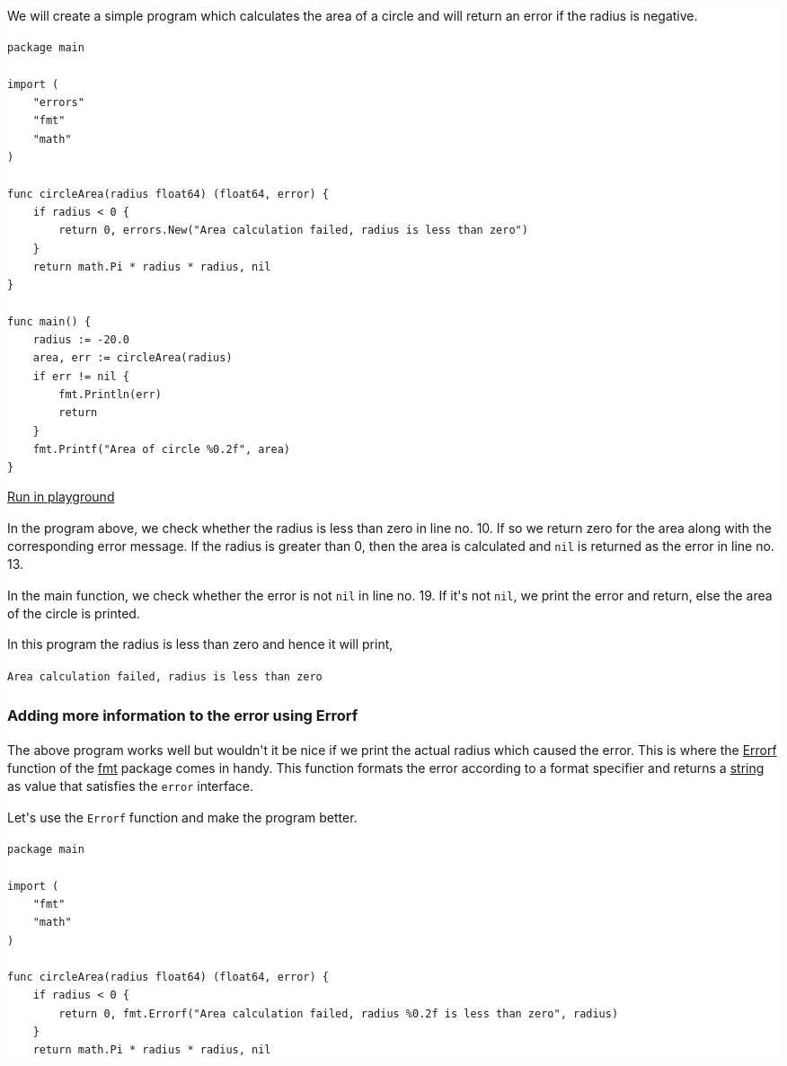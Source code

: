 We will create a simple program which calculates the area of a circle and will return an error if the radius is negative.

```
package main

import (  
    "errors"
    "fmt"
    "math"
)

func circleArea(radius float64) (float64, error) {  
    if radius < 0 {
        return 0, errors.New("Area calculation failed, radius is less than zero")
    }
    return math.Pi * radius * radius, nil
}

func main() {  
    radius := -20.0
    area, err := circleArea(radius)
    if err != nil {
        fmt.Println(err)
        return
    }
    fmt.Printf("Area of circle %0.2f", area)
}
```

[Run in playground](https://go.dev/play/p/_vuf6fgkqm)

In the program above, we check whether the radius is less than zero in line no. 10. If so we return zero for the area along with the corresponding error message. If the radius is greater than 0, then the area is calculated and `nil` is returned as the error in line no. 13.

In the main function, we check whether the error is not `nil` in line no. 19. If it's not `nil`, we print the error and return, else the area of the circle is printed.

In this program the radius is less than zero and hence it will print,

```
Area calculation failed, radius is less than zero  
```

### Adding more information to the error using Errorf

The above program works well but wouldn't it be nice if we print the actual radius which caused the error. This is where the [Errorf](https://pkg.go.dev/fmt#Errorf) function of the [fmt](https://pkg.go.dev/fmt) package comes in handy. This function formats the error according to a format specifier and returns a [string](https://golangbot.com/strings/) as value that satisfies the `error` interface.

Let's use the `Errorf` function and make the program better.

```
package main

import (  
    "fmt"
    "math"
)

func circleArea(radius float64) (float64, error) {  
    if radius < 0 {
        return 0, fmt.Errorf("Area calculation failed, radius %0.2f is less than zero", radius)
    }
    return math.Pi * radius * radius, nil
```
